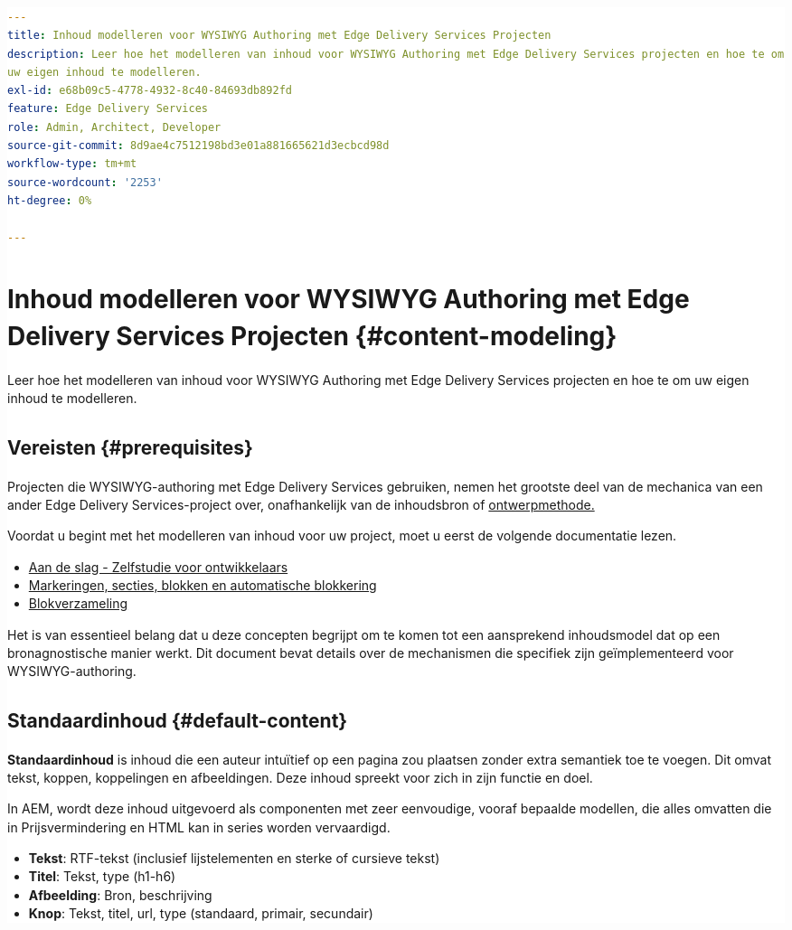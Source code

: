 ```yaml
---
title: Inhoud modelleren voor WYSIWYG Authoring met Edge Delivery Services Projecten
description: Leer hoe het modelleren van inhoud voor WYSIWYG Authoring met Edge Delivery Services projecten en hoe te om uw eigen inhoud te modelleren.
exl-id: e68b09c5-4778-4932-8c40-84693db892fd
feature: Edge Delivery Services
role: Admin, Architect, Developer
source-git-commit: 8d9ae4c7512198bd3e01a881665621d3ecbcd98d
workflow-type: tm+mt
source-wordcount: '2253'
ht-degree: 0%

---
```



# Inhoud modelleren voor WYSIWYG Authoring met Edge Delivery Services Projecten {#content-modeling}

Leer hoe het modelleren van inhoud voor WYSIWYG Authoring met Edge Delivery Services projecten en hoe te om uw eigen inhoud te modelleren.

## Vereisten {#prerequisites}

Projecten die WYSIWYG-authoring met Edge Delivery Services gebruiken, nemen het grootste deel van de mechanica van een ander Edge Delivery Services-project over, onafhankelijk van de inhoudsbron of [ontwerpmethode.](/help/edge/wysiwyg-authoring/authoring.md)

Voordat u begint met het modelleren van inhoud voor uw project, moet u eerst de volgende documentatie lezen.

* [Aan de slag - Zelfstudie voor ontwikkelaars](/help/edge/developer/tutorial.md)
* [Markeringen, secties, blokken en automatische blokkering](/help/edge/developer/markup-sections-blocks.md)
* [Blokverzameling](/help/edge/developer/block-collection.md)

Het is van essentieel belang dat u deze concepten begrijpt om te komen tot een aansprekend inhoudsmodel dat op een bronagnostische manier werkt. Dit document bevat details over de mechanismen die specifiek zijn geïmplementeerd voor WYSIWYG-authoring.

## Standaardinhoud {#default-content}

**Standaardinhoud** is inhoud die een auteur intuïtief op een pagina zou plaatsen zonder extra semantiek toe te voegen. Dit omvat tekst, koppen, koppelingen en afbeeldingen. Deze inhoud spreekt voor zich in zijn functie en doel.

In AEM, wordt deze inhoud uitgevoerd als componenten met zeer eenvoudige, vooraf bepaalde modellen, die alles omvatten die in Prijsvermindering en HTML kan in series worden vervaardigd.

* **Tekst**: RTF-tekst (inclusief lijstelementen en sterke of cursieve tekst)
* **Titel**: Tekst, type (h1-h6)
* **Afbeelding**: Bron, beschrijving
* **Knop**: Tekst, titel, url, type (standaard, primair, secundair)
